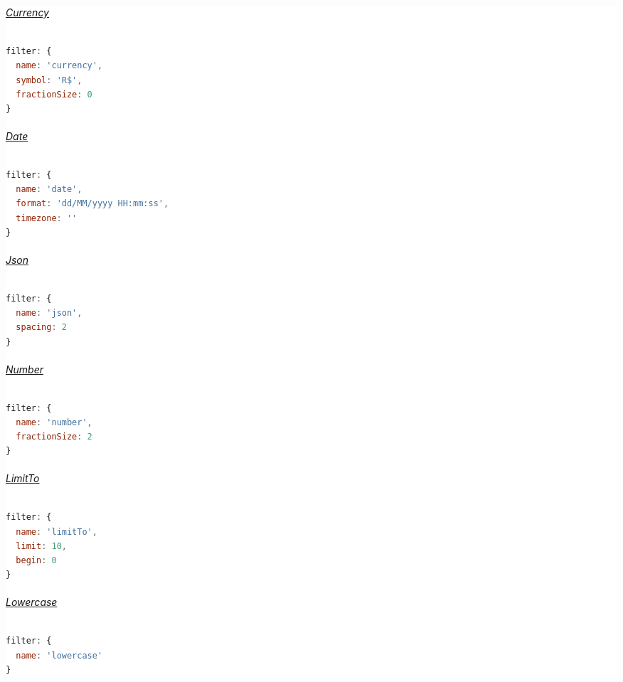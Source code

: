 ###### [Currency](https://docs.angularjs.org/api/ng/filter/currency)

```js
filter: {
  name: 'currency',
  symbol: 'R$',
  fractionSize: 0
}
```

###### [Date](https://docs.angularjs.org/api/ng/filter/date)

```js
filter: {
  name: 'date',
  format: 'dd/MM/yyyy HH:mm:ss',
  timezone: ''
}
```

###### [Json](https://docs.angularjs.org/api/ng/filter/json)

```js
filter: {
  name: 'json',
  spacing: 2
}
```

###### [Number](https://docs.angularjs.org/api/ng/filter/number)

```js
filter: {
  name: 'number',
  fractionSize: 2
}
```

###### [LimitTo](https://docs.angularjs.org/api/ng/filter/limitTo)

```js
filter: {
  name: 'limitTo',
  limit: 10,
  begin: 0
}
```

###### [Lowercase](https://docs.angularjs.org/api/ng/filter/lowercase)

```js
filter: {
  name: 'lowercase'
}
```
